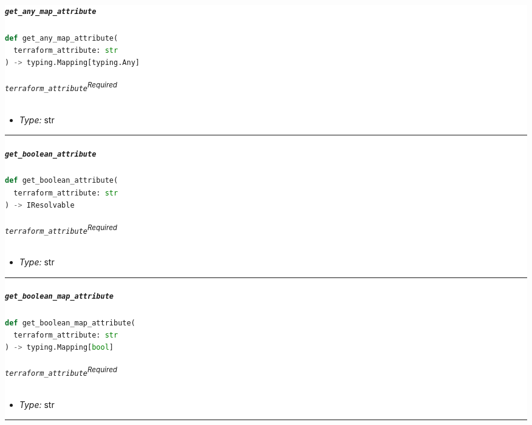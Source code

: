 ##### `get_any_map_attribute` <a name="get_any_map_attribute" id="@cdktf/provider-opentelekomcloud.lbCertificateV3.LbCertificateV3.getAnyMapAttribute"></a>

```python
def get_any_map_attribute(
  terraform_attribute: str
) -> typing.Mapping[typing.Any]
```

###### `terraform_attribute`<sup>Required</sup> <a name="terraform_attribute" id="@cdktf/provider-opentelekomcloud.lbCertificateV3.LbCertificateV3.getAnyMapAttribute.parameter.terraformAttribute"></a>

- *Type:* str

---

##### `get_boolean_attribute` <a name="get_boolean_attribute" id="@cdktf/provider-opentelekomcloud.lbCertificateV3.LbCertificateV3.getBooleanAttribute"></a>

```python
def get_boolean_attribute(
  terraform_attribute: str
) -> IResolvable
```

###### `terraform_attribute`<sup>Required</sup> <a name="terraform_attribute" id="@cdktf/provider-opentelekomcloud.lbCertificateV3.LbCertificateV3.getBooleanAttribute.parameter.terraformAttribute"></a>

- *Type:* str

---

##### `get_boolean_map_attribute` <a name="get_boolean_map_attribute" id="@cdktf/provider-opentelekomcloud.lbCertificateV3.LbCertificateV3.getBooleanMapAttribute"></a>

```python
def get_boolean_map_attribute(
  terraform_attribute: str
) -> typing.Mapping[bool]
```

###### `terraform_attribute`<sup>Required</sup> <a name="terraform_attribute" id="@cdktf/provider-opentelekomcloud.lbCertificateV3.LbCertificateV3.getBooleanMapAttribute.parameter.terraformAttribute"></a>

- *Type:* str

---
